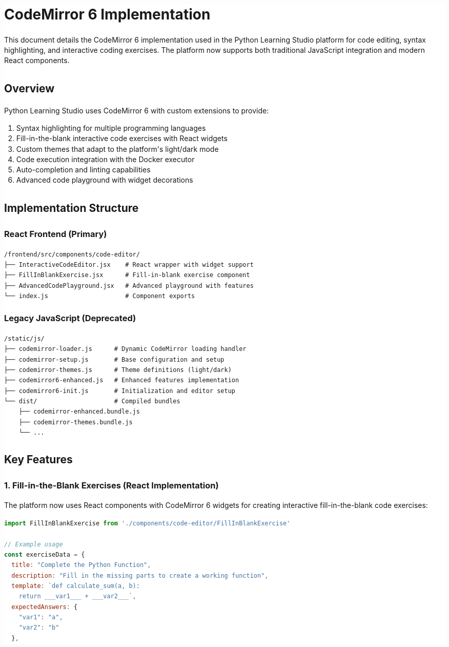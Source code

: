 # CodeMirror 6 Implementation

This document details the CodeMirror 6 implementation used in the Python Learning Studio platform for code editing, syntax highlighting, and interactive coding exercises. The platform now supports both traditional JavaScript integration and modern React components.

## Overview

Python Learning Studio uses CodeMirror 6 with custom extensions to provide:

1. Syntax highlighting for multiple programming languages
2. Fill-in-the-blank interactive code exercises with React widgets
3. Custom themes that adapt to the platform's light/dark mode
4. Code execution integration with the Docker executor
5. Auto-completion and linting capabilities
6. Advanced code playground with widget decorations

## Implementation Structure

### React Frontend (Primary)
```
/frontend/src/components/code-editor/
├── InteractiveCodeEditor.jsx    # React wrapper with widget support
├── FillInBlankExercise.jsx      # Fill-in-blank exercise component
├── AdvancedCodePlayground.jsx   # Advanced playground with features
└── index.js                     # Component exports
```

### Legacy JavaScript (Deprecated)
```
/static/js/
├── codemirror-loader.js      # Dynamic CodeMirror loading handler
├── codemirror-setup.js       # Base configuration and setup
├── codemirror-themes.js      # Theme definitions (light/dark)
├── codemirror6-enhanced.js   # Enhanced features implementation
├── codemirror6-init.js       # Initialization and editor setup
└── dist/                     # Compiled bundles
    ├── codemirror-enhanced.bundle.js
    ├── codemirror-themes.bundle.js
    └── ...
```

## Key Features

### 1. Fill-in-the-Blank Exercises (React Implementation)

The platform now uses React components with CodeMirror 6 widgets for creating interactive fill-in-the-blank code exercises:

```jsx
import FillInBlankExercise from './components/code-editor/FillInBlankExercise'

// Example usage
const exerciseData = {
  title: "Complete the Python Function",
  description: "Fill in the missing parts to create a working function",
  template: `def calculate_sum(a, b):
    return ___var1___ + ___var2___`,
  expectedAnswers: {
    "var1": "a",
    "var2": "b"
  },
```